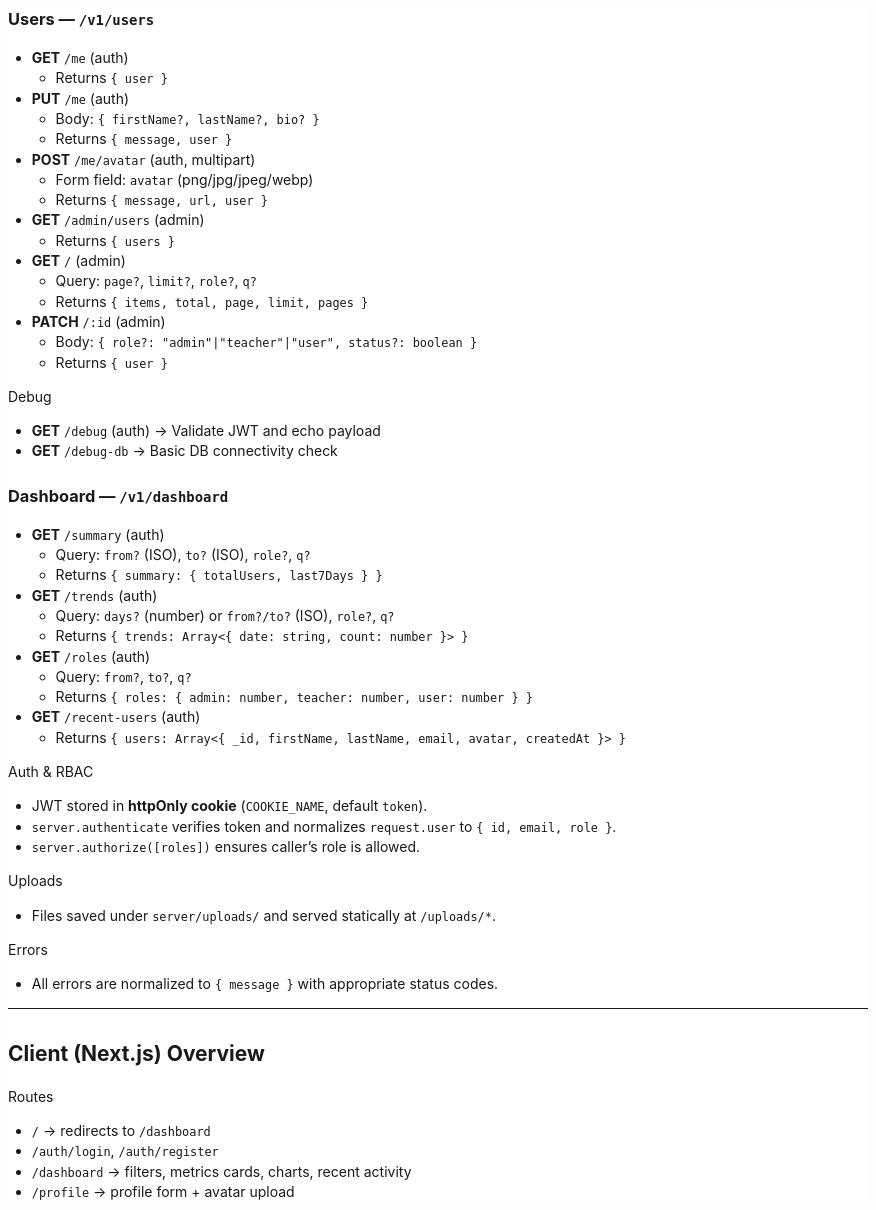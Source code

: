 ### Users — `/v1/users`
- **GET** `/me` (auth)
  - Returns `{ user }`
- **PUT** `/me` (auth)
  - Body: `{ firstName?, lastName?, bio? }`
  - Returns `{ message, user }`
- **POST** `/me/avatar` (auth, multipart)
  - Form field: `avatar` (png/jpg/jpeg/webp)
  - Returns `{ message, url, user }`
- **GET** `/admin/users` (admin)
  - Returns `{ users }`
- **GET** `/` (admin)
  - Query: `page?`, `limit?`, `role?`, `q?`
  - Returns `{ items, total, page, limit, pages }`
- **PATCH** `/:id` (admin)
  - Body: `{ role?: "admin"|"teacher"|"user", status?: boolean }`
  - Returns `{ user }`

Debug
- **GET** `/debug` (auth) → Validate JWT and echo payload
- **GET** `/debug-db` → Basic DB connectivity check

### Dashboard — `/v1/dashboard`
- **GET** `/summary` (auth)
  - Query: `from?` (ISO), `to?` (ISO), `role?`, `q?`
  - Returns `{ summary: { totalUsers, last7Days } }`
- **GET** `/trends` (auth)
  - Query: `days?` (number) or `from?/to?` (ISO), `role?`, `q?`
  - Returns `{ trends: Array<{ date: string, count: number }> }`
- **GET** `/roles` (auth)
  - Query: `from?`, `to?`, `q?`
  - Returns `{ roles: { admin: number, teacher: number, user: number } }`
- **GET** `/recent-users` (auth)
  - Returns `{ users: Array<{ _id, firstName, lastName, email, avatar, createdAt }> }`

Auth & RBAC
- JWT stored in **httpOnly cookie** (`COOKIE_NAME`, default `token`).
- `server.authenticate` verifies token and normalizes `request.user` to `{ id, email, role }`.
- `server.authorize([roles])` ensures caller’s role is allowed.

Uploads
- Files saved under `server/uploads/` and served statically at `/uploads/*`.

Errors
- All errors are normalized to `{ message }` with appropriate status codes.

---

## Client (Next.js) Overview

Routes
- `/` → redirects to `/dashboard`
- `/auth/login`, `/auth/register`
- `/dashboard` → filters, metrics cards, charts, recent activity
- `/profile` → profile form + avatar upload

